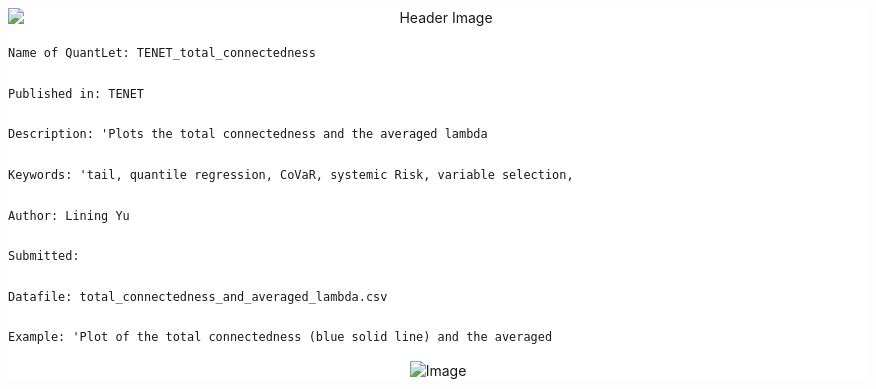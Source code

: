 <div style="margin: 0; padding: 0; text-align: center; border: none;">
<a href="https://quantlet.com" target="_blank" style="text-decoration: none; border: none;">
<img src="https://github.com/StefanGam/test-repo/blob/main/quantlet_design.png?raw=true" alt="Header Image" width="100%" style="margin: 0; padding: 0; display: block; border: none;" />
</a>
</div>

```
Name of QuantLet: TENET_total_connectedness

Published in: TENET

Description: 'Plots the total connectedness and the averaged lambda

Keywords: 'tail, quantile regression, CoVaR, systemic Risk, variable selection,

Author: Lining Yu

Submitted: 

Datafile: total_connectedness_and_averaged_lambda.csv

Example: 'Plot of the total connectedness (blue solid line) and the averaged

```
<div align="center">
<img src="https://raw.githubusercontent.com/QuantLet/TENET/master/TENET_total_connectedness/TENET_total_connectedness.png" alt="Image" />
</div>


